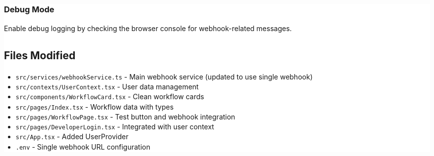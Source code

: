 ### Debug Mode

Enable debug logging by checking the browser console for webhook-related messages.

## Files Modified

- `src/services/webhookService.ts` - Main webhook service (updated to use single webhook)
- `src/contexts/UserContext.tsx` - User data management
- `src/components/WorkflowCard.tsx` - Clean workflow cards
- `src/pages/Index.tsx` - Workflow data with types
- `src/pages/WorkflowPage.tsx` - Test button and webhook integration
- `src/pages/DeveloperLogin.tsx` - Integrated with user context
- `src/App.tsx` - Added UserProvider
- `.env` - Single webhook URL configuration
